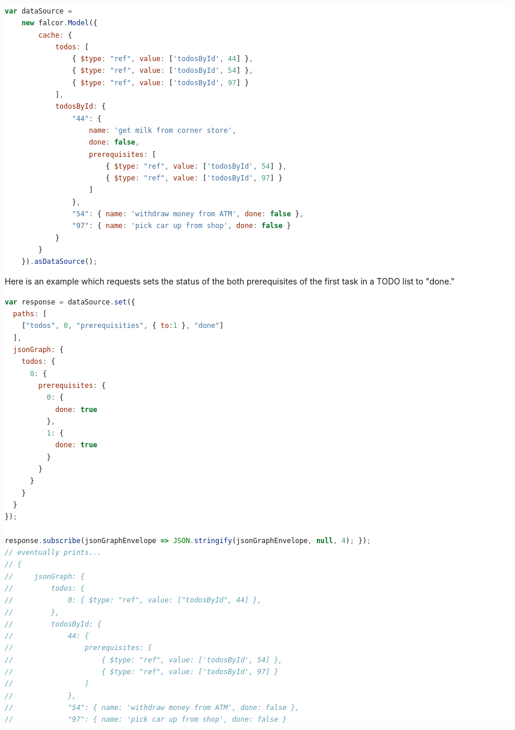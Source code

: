 ~~~js
var dataSource = 
    new falcor.Model({
        cache: {
            todos: [
                { $type: "ref", value: ['todosById', 44] },
                { $type: "ref", value: ['todosById', 54] },
                { $type: "ref", value: ['todosById', 97] }
            ],
            todosById: {
                "44": {
                    name: 'get milk from corner store',
                    done: false,
                    prerequisites: [
                        { $type: "ref", value: ['todosById', 54] },
                        { $type: "ref", value: ['todosById', 97] }
                    ]
                },
                "54": { name: 'withdraw money from ATM', done: false },
                "97": { name: 'pick car up from shop', done: false }
            }
        }
    }).asDataSource();
~~~

Here is an example which requests sets the status of the both prerequisites of the first task in a TODO list to "done."

~~~js
var response = dataSource.set({
  paths: [
    ["todos", 0, "prerequisities", { to:1 }, "done"]
  ],
  jsonGraph: {
    todos: {
      0: {
        prerequisites: {
          0: {
            done: true
          },
          1: {
            done: true
          }
        }
      }
    }
  }
});

response.subscribe(jsonGraphEnvelope => JSON.stringify(jsonGraphEnvelope, null, 4); });
// eventually prints...
// {
//     jsonGraph: {
//         todos: {
//             0: { $type: "ref", value: ["todosById", 44] },
//         },
//         todosById: {
//             44: {
//                 prerequisites: [
//                     { $type: "ref", value: ['todosById', 54] },
//                     { $type: "ref", value: ['todosById', 97] }                    
//                 ]
//             },
//             "54": { name: 'withdraw money from ATM', done: false },
//             "97": { name: 'pick car up from shop', done: false }
~~~